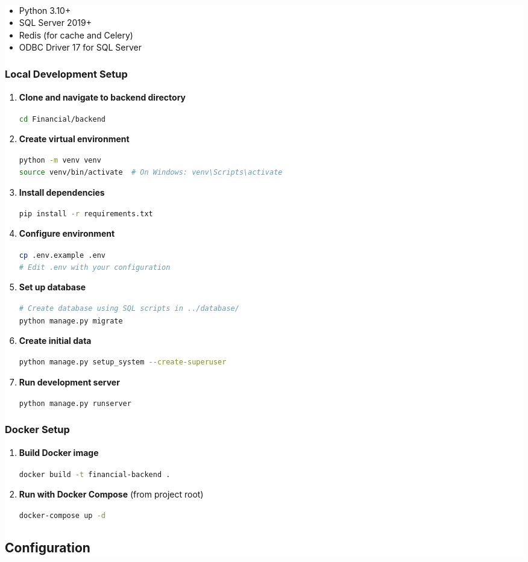 - Python 3.10+
- SQL Server 2019+
- Redis (for cache and Celery)
- ODBC Driver 17 for SQL Server

### Local Development Setup

1. **Clone and navigate to backend directory**
   ```bash
   cd Financial/backend
   ```

2. **Create virtual environment**
   ```bash
   python -m venv venv
   source venv/bin/activate  # On Windows: venv\Scripts\activate
   ```

3. **Install dependencies**
   ```bash
   pip install -r requirements.txt
   ```

4. **Configure environment**
   ```bash
   cp .env.example .env
   # Edit .env with your configuration
   ```

5. **Set up database**
   ```bash
   # Create database using SQL scripts in ../database/
   python manage.py migrate
   ```

6. **Create initial data**
   ```bash
   python manage.py setup_system --create-superuser
   ```

7. **Run development server**
   ```bash
   python manage.py runserver
   ```

### Docker Setup

1. **Build Docker image**
   ```bash
   docker build -t financial-backend .
   ```

2. **Run with Docker Compose** (from project root)
   ```bash
   docker-compose up -d
   ```

## Configuration
